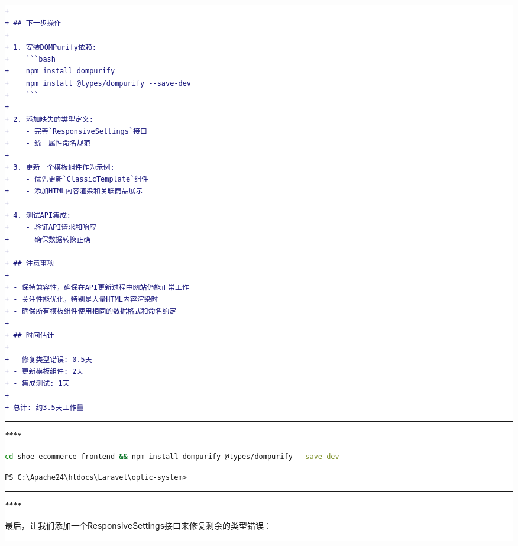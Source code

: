 ```diff
+ 
+ ## 下一步操作
+ 
+ 1. 安装DOMPurify依赖:
+    ```bash
+    npm install dompurify
+    npm install @types/dompurify --save-dev
+    ```
+ 
+ 2. 添加缺失的类型定义:
+    - 完善`ResponsiveSettings`接口
+    - 统一属性命名规范
+ 
+ 3. 更新一个模板组件作为示例:
+    - 优先更新`ClassicTemplate`组件
+    - 添加HTML内容渲染和关联商品展示
+ 
+ 4. 测试API集成:
+    - 验证API请求和响应
+    - 确保数据转换正确
+ 
+ ## 注意事项
+ 
+ - 保持兼容性，确保在API更新过程中网站仍能正常工作
+ - 关注性能优化，特别是大量HTML内容渲染时
+ - 确保所有模板组件使用相同的数据格式和命名约定
+ 
+ ## 时间估计
+ 
+ - 修复类型错误: 0.5天
+ - 更新模板组件: 2天
+ - 集成测试: 1天
+ 
+ 总计: 约3.5天工作量 
```

---

_****_

```bash
cd shoe-ecommerce-frontend && npm install dompurify @types/dompurify --save-dev
```

```
PS C:\Apache24\htdocs\Laravel\optic-system>

```

---

_****_

最后，让我们添加一个ResponsiveSettings接口来修复剩余的类型错误：

---